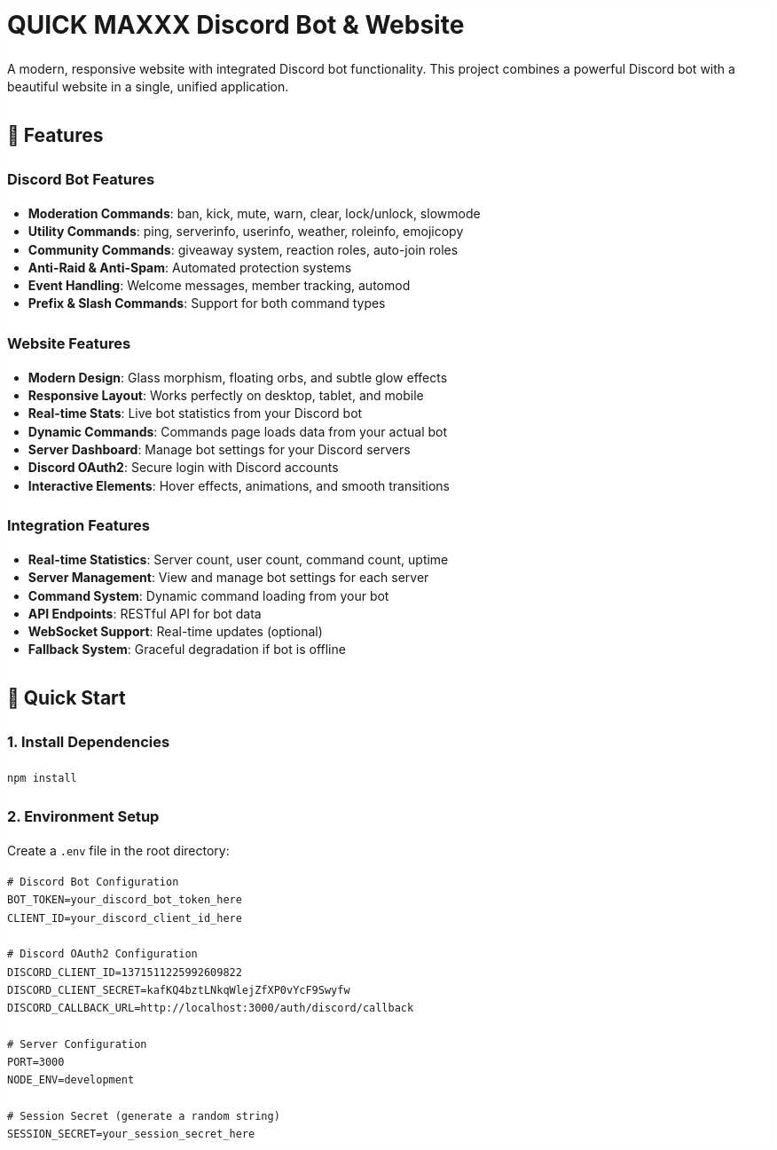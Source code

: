 # QUICK MAXXX Discord Bot & Website

A modern, responsive website with integrated Discord bot functionality. This project combines a powerful Discord bot with a beautiful website in a single, unified application.

## 🌟 Features

### Discord Bot Features
- **Moderation Commands**: ban, kick, mute, warn, clear, lock/unlock, slowmode
- **Utility Commands**: ping, serverinfo, userinfo, weather, roleinfo, emojicopy
- **Community Commands**: giveaway system, reaction roles, auto-join roles
- **Anti-Raid & Anti-Spam**: Automated protection systems
- **Event Handling**: Welcome messages, member tracking, automod
- **Prefix & Slash Commands**: Support for both command types

### Website Features
- **Modern Design**: Glass morphism, floating orbs, and subtle glow effects
- **Responsive Layout**: Works perfectly on desktop, tablet, and mobile
- **Real-time Stats**: Live bot statistics from your Discord bot
- **Dynamic Commands**: Commands page loads data from your actual bot
- **Server Dashboard**: Manage bot settings for your Discord servers
- **Discord OAuth2**: Secure login with Discord accounts
- **Interactive Elements**: Hover effects, animations, and smooth transitions

### Integration Features
- **Real-time Statistics**: Server count, user count, command count, uptime
- **Server Management**: View and manage bot settings for each server
- **Command System**: Dynamic command loading from your bot
- **API Endpoints**: RESTful API for bot data
- **WebSocket Support**: Real-time updates (optional)
- **Fallback System**: Graceful degradation if bot is offline

## 🚀 Quick Start

### 1. Install Dependencies
```bash
npm install
```

### 2. Environment Setup
Create a `.env` file in the root directory:

```env
# Discord Bot Configuration
BOT_TOKEN=your_discord_bot_token_here
CLIENT_ID=your_discord_client_id_here

# Discord OAuth2 Configuration
DISCORD_CLIENT_ID=1371511225992609822
DISCORD_CLIENT_SECRET=kafKQ4bztLNkqWlejZfXP0vYcF9Swyfw
DISCORD_CALLBACK_URL=http://localhost:3000/auth/discord/callback

# Server Configuration
PORT=3000
NODE_ENV=development

# Session Secret (generate a random string)
SESSION_SECRET=your_session_secret_here
```
